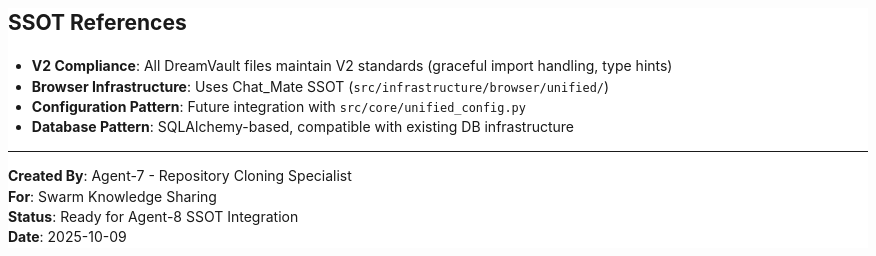 
## SSOT References

- **V2 Compliance**: All DreamVault files maintain V2 standards (graceful import handling, type hints)
- **Browser Infrastructure**: Uses Chat_Mate SSOT (`src/infrastructure/browser/unified/`)
- **Configuration Pattern**: Future integration with `src/core/unified_config.py`
- **Database Pattern**: SQLAlchemy-based, compatible with existing DB infrastructure

---

**Created By**: Agent-7 - Repository Cloning Specialist  
**For**: Swarm Knowledge Sharing  
**Status**: Ready for Agent-8 SSOT Integration  
**Date**: 2025-10-09



